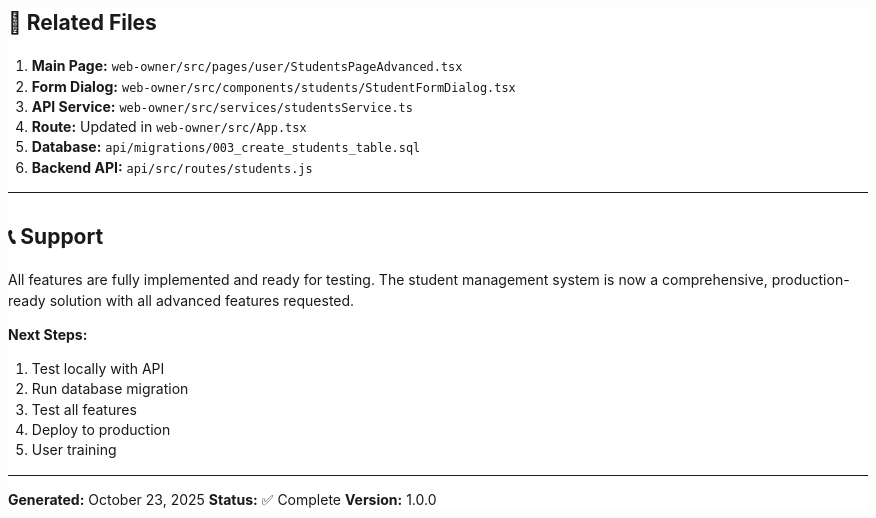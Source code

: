 ## 🔗 Related Files

1. **Main Page:** `web-owner/src/pages/user/StudentsPageAdvanced.tsx`
2. **Form Dialog:** `web-owner/src/components/students/StudentFormDialog.tsx`
3. **API Service:** `web-owner/src/services/studentsService.ts`
4. **Route:** Updated in `web-owner/src/App.tsx`
5. **Database:** `api/migrations/003_create_students_table.sql`
6. **Backend API:** `api/src/routes/students.js`

---

## 📞 Support

All features are fully implemented and ready for testing. The student management system is now a comprehensive, production-ready solution with all advanced features requested.

**Next Steps:**
1. Test locally with API
2. Run database migration
3. Test all features
4. Deploy to production
5. User training

---

**Generated:** October 23, 2025
**Status:** ✅ Complete
**Version:** 1.0.0


